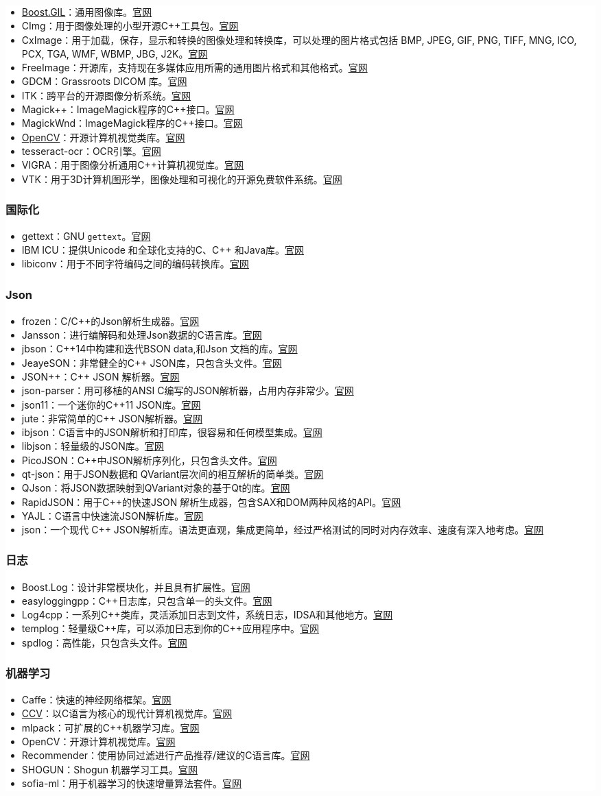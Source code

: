 - [Boost.GIL](http://hao.jobbole.com/boost-gil/)：通用图像库。[官网](http://www.boost.org/doc/libs/1_56_0/libs/gil/doc/index.html)
- CImg：用于图像处理的小型开源C++工具包。[官网](http://cimg.sourceforge.net/)
- CxImage：用于加载，保存，显示和转换的图像处理和转换库，可以处理的图片格式包括 BMP, JPEG, GIF, PNG, TIFF, MNG, ICO, PCX, TGA, WMF, WBMP, JBG, J2K。[官网](http://www.xdp.it/cximage.htm)
- FreeImage：开源库，支持现在多媒体应用所需的通用图片格式和其他格式。[官网](http://freeimage.sourceforge.net/)
- GDCM：Grassroots DICOM 库。[官网](http://gdcm.sourceforge.net/wiki/index.php/Main_Page)
- ITK：跨平台的开源图像分析系统。[官网](http://www.itk.org/)
- Magick++：ImageMagick程序的C++接口。[官网](http://www.imagemagick.org/script/api.php)
- MagickWnd：ImageMagick程序的C++接口。[官网](http://www.imagemagick.org/script/api.php)
- [OpenCV](http://hao.jobbole.com/opencv/)：开源计算机视觉类库。[官网](http://opencv.org/)
- tesseract-ocr：OCR引擎。[官网](https://code.google.com/p/tesseract-ocr/)
- VIGRA：用于图像分析通用C++计算机视觉库。[官网](https://github.com/ukoethe/vigra)
- VTK：用于3D计算机图形学，图像处理和可视化的开源免费软件系统。[官网](http://www.vtk.org/)

### 国际化

- gettext：GNU `gettext`。[官网](http://www.gnu.org/software/gettext/)
- IBM ICU：提供Unicode 和全球化支持的C、C++ 和Java库。[官网](http://site.icu-project.org/)
- libiconv：用于不同字符编码之间的编码转换库。[官网](http://www.gnu.org/software/libiconv/)

### Json

- frozen：C/C++的Json解析生成器。[官网](https://github.com/cesanta/frozen)
- Jansson：进行编解码和处理Json数据的C语言库。[官网](https://github.com/akheron/jansson)
- jbson：C++14中构建和迭代BSON data,和Json 文档的库。[官网](https://github.com/chrismanning/jbson)
- JeayeSON：非常健全的C++ JSON库，只包含头文件。[官网](https://github.com/jeaye/jeayeson)
- JSON++：C++ JSON 解析器。[官网](https://github.com/hjiang/jsonxx)
- json-parser：用可移植的ANSI C编写的JSON解析器，占用内存非常少。[官网](https://github.com/udp/json-parser)
- json11：一个迷你的C++11 JSON库。[官网](https://github.com/dropbox/json11)
- jute：非常简单的C++ JSON解析器。[官网](https://github.com/amir-s/jute)
- ibjson：C语言中的JSON解析和打印库，很容易和任何模型集成。[官网](https://github.com/vincenthz/libjson)
- libjson：轻量级的JSON库。[官网](http://sourceforge.net/projects/libjson/)
- PicoJSON：C++中JSON解析序列化，只包含头文件。[官网](https://github.com/kazuho/picojson)
- qt-json：用于JSON数据和 QVariant层次间的相互解析的简单类。[官网](https://github.com/gaudecker/qt-json)
- QJson：将JSON数据映射到QVariant对象的基于Qt的库。[官网](https://github.com/flavio/qjson)
- RapidJSON：用于C++的快速JSON 解析生成器，包含SAX和DOM两种风格的API。[官网](https://github.com/miloyip/rapidjson)
- YAJL：C语言中快速流JSON解析库。[官网](https://github.com/lloyd/yajl)
- json：一个现代 C++ JSON解析库。语法更直观，集成更简单，经过严格测试的同时对内存效率、速度有深入地考虑。[官网](https://github.com/nlohmann/json)

### 日志

- Boost.Log：设计非常模块化，并且具有扩展性。[官网](http://www.boost.org/doc/libs/1_56_0/libs/log/doc/html/index.html)
- easyloggingpp：C++日志库，只包含单一的头文件。[官网](https://github.com/easylogging/easyloggingpp)
- Log4cpp：一系列C++类库，灵活添加日志到文件，系统日志，IDSA和其他地方。[官网](http://log4cpp.sourceforge.net/)
- templog：轻量级C++库，可以添加日志到你的C++应用程序中。[官网](http://www.templog.org/)
- spdlog：高性能，只包含头文件。[官网](https://github.com/gabime/spdlog)

### 机器学习

- Caffe：快速的神经网络框架。[官网](https://github.com/BVLC/caffe)
- [CCV](http://hao.jobbole.com/ccv/)：以C语言为核心的现代计算机视觉库。[官网](https://github.com/liuliu/ccv)
- mlpack：可扩展的C++机器学习库。[官网](http://www.mlpack.org/)
- OpenCV：开源计算机视觉库。[官网](https://github.com/Itseez/opencv)
- Recommender：使用协同过滤进行产品推荐/建议的C语言库。[官网](https://github.com/GHamrouni/Recommender)
- SHOGUN：Shogun 机器学习工具。[官网](https://github.com/shogun-toolbox/shogun)
- sofia-ml：用于机器学习的快速增量算法套件。[官网](https://code.google.com/p/sofia-ml/)
